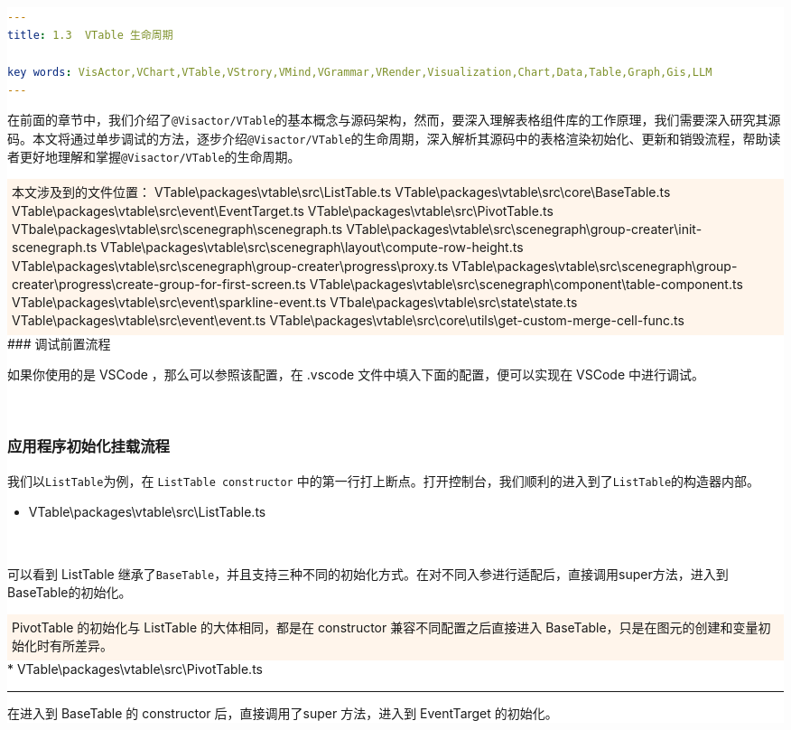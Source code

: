 ```yaml
---
title: 1.3  VTable 生命周期    

key words: VisActor,VChart,VTable,VStrory,VMind,VGrammar,VRender,Visualization,Chart,Data,Table,Graph,Gis,LLM
---
```

在前面的章节中，我们介绍了`@Visactor/VTable`的基本概念与源码架构，然而，要深入理解表格组件库的工作原理，我们需要深入研究其源码。本文将通过单步调试的方法，逐步介绍`@Visactor/VTable`的生命周期，深入解析其源码中的表格渲染初始化、更新和销毁流程，帮助读者更好地理解和掌握`@Visactor/VTable`的生命周期。    

<div style="padding:5px;background-color: rgb(255, 245, 235);border-color: rgb(255, 245, 235);">本文涉及到的文件位置：    
VTable\packages\vtable\src\ListTable.ts    
VTable\packages\vtable\src\core\BaseTable.ts    
VTable\packages\vtable\src\event\EventTarget.ts    
VTable\packages\vtable\src\PivotTable.ts    
VTbale\packages\vtable\src\scenegraph\scenegraph.ts    
VTable\packages\vtable\src\scenegraph\group-creater\init-scenegraph.ts    
VTable\packages\vtable\src\scenegraph\layout\compute-row-height.ts    
VTable\packages\vtable\src\scenegraph\group-creater\progress\proxy.ts    
VTable\packages\vtable\src\scenegraph\group-creater\progress\create-group-for-first-screen.ts    
VTable\packages\vtable\src\scenegraph\component\table-component.ts    
VTable\packages\vtable\src\event\sparkline-event.ts    
VTbale\packages\vtable\src\state\state.ts    
VTable\packages\vtable\src\event\event.ts    
VTable\packages\vtable\src\core\utils\get-custom-merge-cell-func.ts    
</div>
### 调试前置流程

如果你使用的是 VSCode ，那么可以参照该配置，在 .vscode 文件中填入下面的配置，便可以实现在 VSCode 中进行调试。    

<img src='https://cdn.jsdelivr.net/gh/xuanhun/articles/visactor/sourcecode/img/W8GFbx0zVowIsWxz7wochuywnQb.gif' alt='' width='1000' height='auto'>

### 应用程序初始化挂载流程

我们以`ListTable`为例，在 `ListTable constructor` 中的第一行打上断点。打开控制台，我们顺利的进入到了`ListTable`的构造器内部。    

*  VTable\packages\vtable\src\ListTable.ts    

<img src='https://cdn.jsdelivr.net/gh/xuanhun/articles/visactor/sourcecode/img/RR2obFrwvoFsx1xOFI8cLBi7nUh.gif' alt='' width='1000' height='auto'>

可以看到 ListTable 继承了`BaseTable`，并且支持三种不同的初始化方式。在对不同入参进行适配后，直接调用super方法，进入到BaseTable的初始化。    

<div style="padding:5px;background-color: rgb(255, 245, 235);border-color: rgb(255, 245, 235);">PivotTable 的初始化与 ListTable 的大体相同，都是在 constructor 兼容不同配置之后直接进入 BaseTable，只是在图元的创建和变量初始化时有所差异。    
</div>
*  VTable\packages\vtable\src\PivotTable.ts    

<img src='https://cdn.jsdelivr.net/gh/xuanhun/articles/visactor/sourcecode/img/AitAbtl38ozUWcxA8c0cJxXtn0f.gif' alt='' width='1000' height='auto'>

---
在进入到 BaseTable 的 constructor 后，直接调用了super 方法，进入到 EventTarget 的初始化。    
